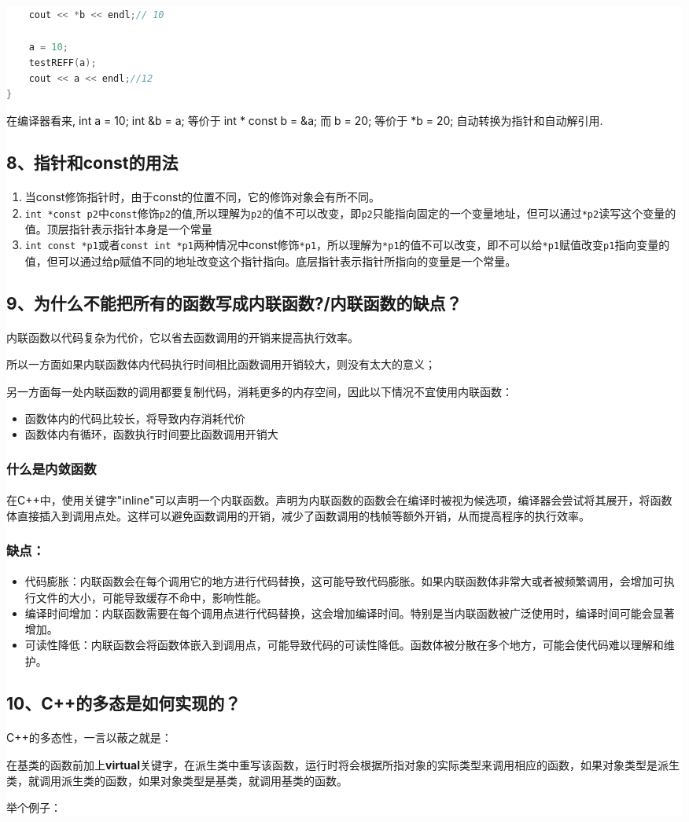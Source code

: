```cpp
	cout << *b << endl;// 10

	a = 10;
	testREFF(a);
	cout << a << endl;//12
}
```

在编译器看来, int a = 10; int &b = a; 等价于 int * const b = &a; 而 b = 20; 等价于 *b = 20; 自动转换为指针和自动解引用.



## 8、指针和const的用法

1. 当const修饰指针时，由于const的位置不同，它的修饰对象会有所不同。
2. `int *const p2`中`const`修饰`p2`的值,所以理解为`p2`的值不可以改变，即`p2`只能指向固定的一个变量地址，但可以通过`*p2`读写这个变量的值。顶层指针表示指针本身是一个常量
3. `int const *p1`或者`const int *p1`两种情况中const修饰`*p1`，所以理解为`*p1`的值不可以改变，即不可以给`*p1`赋值改变`p1`指向变量的值，但可以通过给p赋值不同的地址改变这个指针指向。底层指针表示指针所指向的变量是一个常量。





## 9、为什么不能把所有的函数写成内联函数?/内联函数的缺点？

内联函数以代码复杂为代价，它以省去函数调用的开销来提高执行效率。

所以一方面如果内联函数体内代码执行时间相比函数调用开销较大，则没有太大的意义；

另一方面每一处内联函数的调用都要复制代码，消耗更多的内存空间，因此以下情况不宜使用内联函数：

- 函数体内的代码比较长，将导致内存消耗代价
- 函数体内有循环，函数执行时间要比函数调用开销大

### 什么是内敛函数

在C++中，使用关键字"inline"可以声明一个内联函数。声明为内联函数的函数会在编译时被视为候选项，编译器会尝试将其展开，将函数体直接插入到调用点处。这样可以避免函数调用的开销，减少了函数调用的栈帧等额外开销，从而提高程序的执行效率。

### 缺点：

- 代码膨胀：内联函数会在每个调用它的地方进行代码替换，这可能导致代码膨胀。如果内联函数体非常大或者被频繁调用，会增加可执行文件的大小，可能导致缓存不命中，影响性能。
- 编译时间增加：内联函数需要在每个调用点进行代码替换，这会增加编译时间。特别是当内联函数被广泛使用时，编译时间可能会显著增加。
- 可读性降低：内联函数会将函数体嵌入到调用点，可能导致代码的可读性降低。函数体被分散在多个地方，可能会使代码难以理解和维护。



## 10、C++的多态是如何实现的？

C++的多态性，一言以蔽之就是：

在基类的函数前加上**virtual**关键字，在派生类中重写该函数，运行时将会根据所指对象的实际类型来调用相应的函数，如果对象类型是派生类，就调用派生类的函数，如果对象类型是基类，就调用基类的函数。

举个例子：

